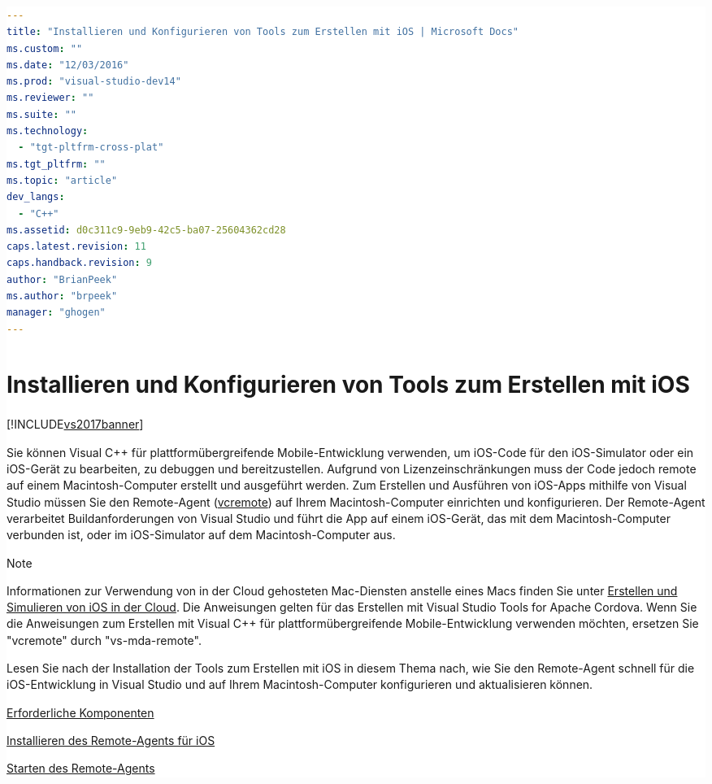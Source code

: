```yaml
---
title: "Installieren und Konfigurieren von Tools zum Erstellen mit iOS | Microsoft Docs"
ms.custom: ""
ms.date: "12/03/2016"
ms.prod: "visual-studio-dev14"
ms.reviewer: ""
ms.suite: ""
ms.technology: 
  - "tgt-pltfrm-cross-plat"
ms.tgt_pltfrm: ""
ms.topic: "article"
dev_langs: 
  - "C++"
ms.assetid: d0c311c9-9eb9-42c5-ba07-25604362cd28
caps.latest.revision: 11
caps.handback.revision: 9
author: "BrianPeek"
ms.author: "brpeek"
manager: "ghogen"
---
```

# Installieren und Konfigurieren von Tools zum Erstellen mit iOS
[!INCLUDE[vs2017banner](../code-quality/includes/vs2017banner.md)]

Sie können Visual C\+\+ für plattformübergreifende Mobile\-Entwicklung verwenden, um iOS\-Code für den iOS\-Simulator oder ein iOS\-Gerät zu bearbeiten, zu debuggen und bereitzustellen. Aufgrund von Lizenzeinschränkungen muss der Code jedoch remote auf einem Macintosh\-Computer erstellt und ausgeführt werden. Zum Erstellen und Ausführen von iOS\-Apps mithilfe von Visual Studio müssen Sie den Remote\-Agent \([vcremote](http://go.microsoft.com/fwlink/p/?LinkId=534988)\) auf Ihrem Macintosh\-Computer einrichten und konfigurieren. Der Remote\-Agent verarbeitet Buildanforderungen von Visual Studio und führt die App auf einem iOS\-Gerät, das mit dem Macintosh\-Computer verbunden ist, oder im iOS\-Simulator auf dem Macintosh\-Computer aus.  
  
> [!NOTE]
>  Informationen zur Verwendung von in der Cloud gehosteten Mac\-Diensten anstelle eines Macs finden Sie unter [Erstellen und Simulieren von iOS in der Cloud](../Topic/Build%20and%20Simulate%20iOS%20in%20the%20Cloud.md). Die Anweisungen gelten für das Erstellen mit Visual Studio Tools for Apache Cordova. Wenn Sie die Anweisungen zum Erstellen mit Visual C\+\+ für plattformübergreifende Mobile\-Entwicklung verwenden möchten, ersetzen Sie "vcremote" durch "vs\-mda\-remote".  
  
 Lesen Sie nach der Installation der Tools zum Erstellen mit iOS in diesem Thema nach, wie Sie den Remote\-Agent schnell für die iOS\-Entwicklung in Visual Studio und auf Ihrem Macintosh\-Computer konfigurieren und aktualisieren können.  
  
 [Erforderliche Komponenten](#Prerequisites)  
  
 [Installieren des Remote-Agents für iOS](#Install)  
  
 [Starten des Remote-Agents](#Start)  
  